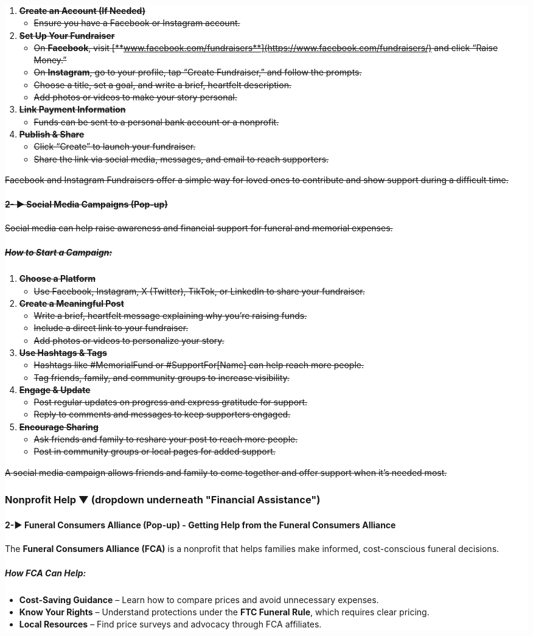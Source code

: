 1. **~~Create an Account (If Needed)~~**  
   * ~~Ensure you have a Facebook or Instagram account.~~  
2. **~~Set Up Your Fundraiser~~**  
   * ~~On **Facebook**, visit [**www.facebook.com/fundraisers**](https://www.facebook.com/fundraisers/) and click “Raise Money.”~~  
   * ~~On **Instagram**, go to your profile, tap “Create Fundraiser,” and follow the prompts.~~  
   * ~~Choose a title, set a goal, and write a brief, heartfelt description.~~  
   * ~~Add photos or videos to make your story personal.~~  
3. **~~Link Payment Information~~**  
   * ~~Funds can be sent to a personal bank account or a nonprofit.~~  
4. **~~Publish & Share~~**  
   * ~~Click “Create” to launch your fundraiser.~~  
   * ~~Share the link via social media, messages, and email to reach supporters.~~

~~Facebook and Instagram Fundraisers offer a simple way for loved ones to contribute and show support during a difficult time.~~

#### ~~2-  ► Social Media Campaigns (Pop-up)~~

~~Social media can help raise awareness and financial support for funeral and memorial expenses.~~

##### ~~How to Start a Campaign:~~

1. **~~Choose a Platform~~**  
   * ~~Use Facebook, Instagram, X (Twitter), TikTok, or LinkedIn to share your fundraiser.~~  
2. **~~Create a Meaningful Post~~**  
   * ~~Write a brief, heartfelt message explaining why you’re raising funds.~~  
   * ~~Include a direct link to your fundraiser.~~  
   * ~~Add photos or videos to personalize your story.~~  
3. **~~Use Hashtags & Tags~~**  
   * ~~Hashtags like \#MemorialFund or \#SupportFor\[Name\] can help reach more people.~~  
   * ~~Tag friends, family, and community groups to increase visibility.~~  
4. **~~Engage & Update~~**  
   * ~~Post regular updates on progress and express gratitude for support.~~  
   * ~~Reply to comments and messages to keep supporters engaged.~~  
5. **~~Encourage Sharing~~**  
   * ~~Ask friends and family to reshare your post to reach more people.~~  
   * ~~Post in community groups or local pages for added support.~~

~~A social media campaign allows friends and family to come together and offer support when it’s needed most.~~

###  Nonprofit Help ▼ (dropdown underneath "Financial Assistance")

#### 2-► Funeral Consumers Alliance (Pop-up) \- Getting Help from the Funeral Consumers Alliance

The **Funeral Consumers Alliance (FCA)** is a nonprofit that helps families make informed, cost-conscious funeral decisions.

##### How FCA Can Help:

* **Cost-Saving Guidance** – Learn how to compare prices and avoid unnecessary expenses.  
* **Know Your Rights** – Understand protections under the **FTC Funeral Rule**, which requires clear pricing.  
* **Local Resources** – Find price surveys and advocacy through FCA affiliates.
